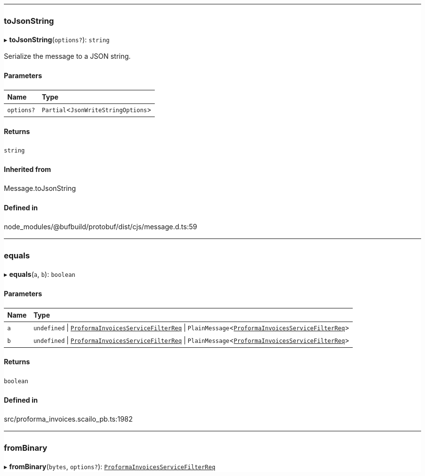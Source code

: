 ___

### toJsonString

▸ **toJsonString**(`options?`): `string`

Serialize the message to a JSON string.

#### Parameters

| Name | Type |
| :------ | :------ |
| `options?` | `Partial`\<`JsonWriteStringOptions`\> |

#### Returns

`string`

#### Inherited from

Message.toJsonString

#### Defined in

node_modules/@bufbuild/protobuf/dist/cjs/message.d.ts:59

___

### equals

▸ **equals**(`a`, `b`): `boolean`

#### Parameters

| Name | Type |
| :------ | :------ |
| `a` | `undefined` \| [`ProformaInvoicesServiceFilterReq`](ProformaInvoicesServiceFilterReq.md) \| `PlainMessage`\<[`ProformaInvoicesServiceFilterReq`](ProformaInvoicesServiceFilterReq.md)\> |
| `b` | `undefined` \| [`ProformaInvoicesServiceFilterReq`](ProformaInvoicesServiceFilterReq.md) \| `PlainMessage`\<[`ProformaInvoicesServiceFilterReq`](ProformaInvoicesServiceFilterReq.md)\> |

#### Returns

`boolean`

#### Defined in

src/proforma_invoices.scailo_pb.ts:1982

___

### fromBinary

▸ **fromBinary**(`bytes`, `options?`): [`ProformaInvoicesServiceFilterReq`](ProformaInvoicesServiceFilterReq.md)
